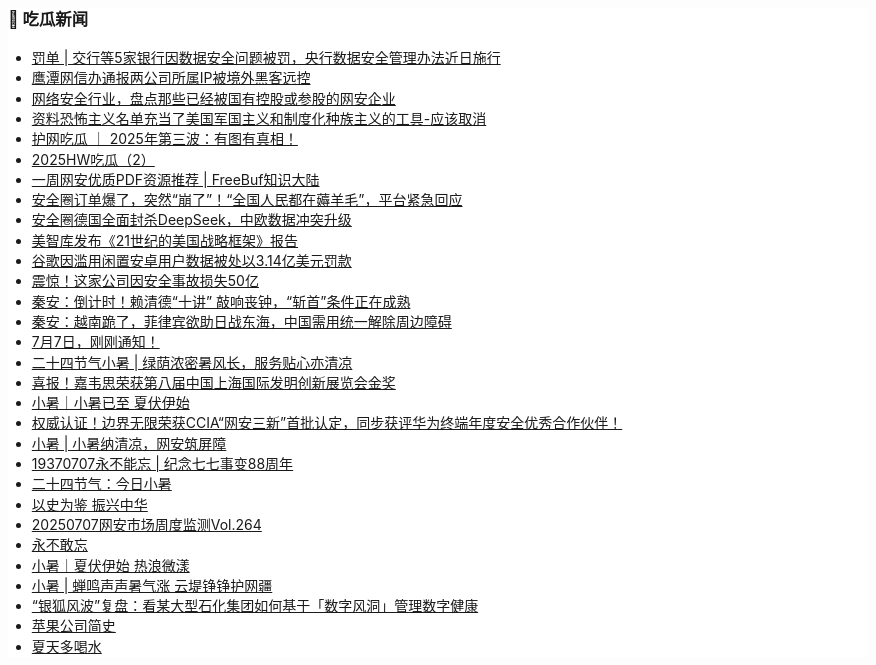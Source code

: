 ### 🍉 吃瓜新闻

* [罚单 | 交行等5家银行因数据安全问题被罚，央行数据安全管理办法近日施行](https://mp.weixin.qq.com/s?__biz=MzA5MzU5MzQzMA==&mid=2652117006&idx=2&sn=f15dad2ee0c5c8cf61511d61dcacb25b)
* [鹰潭网信办通报两公司所属IP被境外黑客远控](https://mp.weixin.qq.com/s?__biz=MzI3NzM5NDA0NA==&mid=2247491665&idx=1&sn=71e74df7fef5a3b257a8b9a72475a986)
* [网络安全行业，盘点那些已经被国有控股或参股的网安企业](https://mp.weixin.qq.com/s?__biz=MzUzNjkxODE5MA==&mid=2247491766&idx=1&sn=67a6917ae6c241b88f826bef94f4dbad)
* [资料恐怖主义名单充当了美国军国主义和制度化种族主义的工具-应该取消](https://mp.weixin.qq.com/s?__biz=MzI2MTE0NTE3Mw==&mid=2651151020&idx=1&sn=76e2dffe72c7088a5baf449dba28d4ed)
* [护网吃瓜 ｜ 2025年第三波：有图有真相！](https://mp.weixin.qq.com/s?__biz=MzU2NDY2OTU4Nw==&mid=2247521571&idx=1&sn=5a502afcdf606bef178015fbf29191be)
* [2025HW吃瓜（2）](https://mp.weixin.qq.com/s?__biz=Mzk0MzQ4OTg0NQ==&mid=2247484170&idx=1&sn=43774821f2804b8219b8d89f1ee8fd01)
* [一周网安优质PDF资源推荐 | FreeBuf知识大陆](https://mp.weixin.qq.com/s?__biz=MjM5NjA0NjgyMA==&mid=2651324515&idx=2&sn=e6e25e4c0be0e89e97d82e0f24156d59)
* [安全圈订单爆了，突然“崩了”！“全国人民都在薅羊毛”，平台紧急回应](https://mp.weixin.qq.com/s?__biz=MzIzMzE4NDU1OQ==&mid=2652070525&idx=2&sn=3c5d67bf949efc3dafaeafca5cb1d3d5)
* [安全圈德国全面封杀DeepSeek，中欧数据冲突升级](https://mp.weixin.qq.com/s?__biz=MzIzMzE4NDU1OQ==&mid=2652070525&idx=3&sn=165c17d95e26e385745a0b80adf28250)
* [美智库发布《21世纪的美国战略框架》报告](https://mp.weixin.qq.com/s?__biz=MzI1OTExNDY1NQ==&mid=2651621396&idx=1&sn=844de54bd57776f8383ff350a8ca3b9c)
* [谷歌因滥用闲置安卓用户数据被处以3.14亿美元罚款](https://mp.weixin.qq.com/s?__biz=Mzg3OTc0NDcyNQ==&mid=2247494179&idx=2&sn=9135be3caa263386e6007c09679ac44f)
* [震惊！这家公司因安全事故损失50亿](https://mp.weixin.qq.com/s?__biz=Mzg4NDc0Njk1MQ==&mid=2247487374&idx=1&sn=03416fcdfe1dd7b1bda8fd84fd31744f)
* [秦安：倒计时！赖清德“十讲” 敲响丧钟，“斩首”条件正在成熟](https://mp.weixin.qq.com/s?__biz=MzA5MDg1MDUyMA==&mid=2650480420&idx=1&sn=517fea8843a9bb4f7a6d6e4883fe39cf)
* [秦安：越南跪了，菲律宾欲助日战东海，中国需用统一解除周边障碍](https://mp.weixin.qq.com/s?__biz=MzA5MDg1MDUyMA==&mid=2650480420&idx=2&sn=6dfe81ecaf44247932c23aadb2333111)
* [7月7日，刚刚通知！](https://mp.weixin.qq.com/s?__biz=Mzg2NzUzNzk1Mw==&mid=2247498287&idx=1&sn=65ef17429ab0abf76b8f56aa99544b09)
* [二十四节气小暑 | 绿荫浓密暑风长，服务贴心亦清凉](https://mp.weixin.qq.com/s?__biz=MzU5OTQ0NzY3Ng==&mid=2247500193&idx=1&sn=916e8544f2c144ba79e3447f9505057d)
* [喜报！嘉韦思荣获第八届中国上海国际发明创新展览会金奖](https://mp.weixin.qq.com/s?__biz=MzIxNTA4OTI5Mg==&mid=2647713091&idx=1&sn=bae08bb351d709282dea60da4af30ca1)
* [小暑｜小暑已至 夏伏伊始](https://mp.weixin.qq.com/s?__biz=MzIxNDIzNTcxMg==&mid=2247508581&idx=1&sn=7e5017b7ff1e2a5871392f64f179a95e)
* [权威认证！边界无限荣获CCIA“网安三新”首批认定，同步获评华为终端年度安全优秀合作伙伴！](https://mp.weixin.qq.com/s?__biz=MzAwNzk0NTkxNw==&mid=2247487216&idx=1&sn=a3428ebd2290b7dfb604f53b059fe0a3)
* [小暑 | 小暑纳清凉，网安筑屏障](https://mp.weixin.qq.com/s?__biz=MzI0NjAyMjU4MA==&mid=2649596729&idx=1&sn=ffdaa4d06ce66fb8bf7d76bfc489b3e8)
* [19370707永不能忘 | 纪念七七事变88周年](https://mp.weixin.qq.com/s?__biz=Mzk0MDQ5MTQ4NA==&mid=2247487893&idx=1&sn=b213e2a70b4a153ee0b71e9497e53761)
* [二十四节气：今日小暑](https://mp.weixin.qq.com/s?__biz=MzA4MTE0MTEwNQ==&mid=2668670460&idx=1&sn=a20d6722621d17eaf3e426ee199b0e8f)
* [以史为鉴 振兴中华](https://mp.weixin.qq.com/s?__biz=MzIzNDIxODkyMg==&mid=2650086589&idx=2&sn=001c2ea5210c15632223a4927840cabf)
* [20250707网安市场周度监测Vol.264](https://mp.weixin.qq.com/s?__biz=MzA5OTg4MzIyNQ==&mid=2247504059&idx=1&sn=140dcba716d1b0f909a5de840bff5fa6)
* [永不敢忘](https://mp.weixin.qq.com/s?__biz=Mzg3NTU3NTY0Nw==&mid=2247489964&idx=1&sn=272c932f149fea586376637d49fc0ffe)
* [小暑｜夏伏伊始 热浪微漾](https://mp.weixin.qq.com/s?__biz=MzkxODczNjA4NQ==&mid=2247494323&idx=1&sn=8210029b8890842dbe78aa16f52ad047)
* [小暑 | 蝉鸣声声暑气涨 云堤铮铮护网疆](https://mp.weixin.qq.com/s?__biz=MzkxNDY0MjMxNQ==&mid=2247536674&idx=1&sn=c56ade756cf6e4a39215906a96f393fb)
* [“银狐风波”复盘：看某大型石化集团如何基于「数字风洞」管理数字健康](https://mp.weixin.qq.com/s?__biz=MzAwNDUyMjk4MQ==&mid=2454831032&idx=1&sn=cae3f5e5db21dc42b534f75b1b4082f5)
* [苹果公司简史](https://mp.weixin.qq.com/s?__biz=MzA5MzU5MzQzMA==&mid=2652117008&idx=1&sn=86a8bb9208ff00dfdbea1585fa5b0881)
* [夏天多喝水](https://mp.weixin.qq.com/s?__biz=Mzk0MTI4NTIzNQ==&mid=2247494070&idx=1&sn=598dc32cd0c93b114ad1ead7fe6cf48b)
